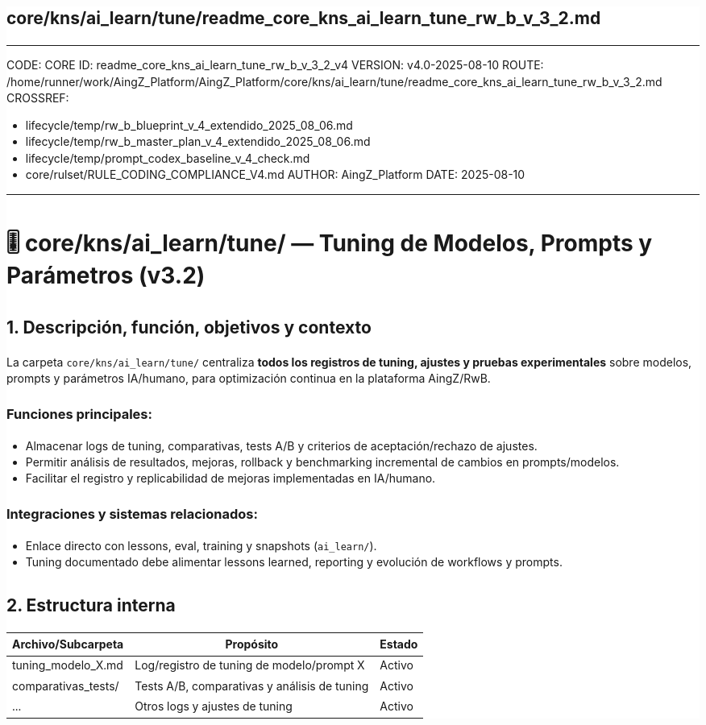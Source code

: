 
## core/kns/ai_learn/tune/readme_core_kns_ai_learn_tune_rw_b_v_3_2.md

---
CODE: CORE
ID: readme_core_kns_ai_learn_tune_rw_b_v_3_2_v4
VERSION: v4.0-2025-08-10
ROUTE: /home/runner/work/AingZ_Platform/AingZ_Platform/core/kns/ai_learn/tune/readme_core_kns_ai_learn_tune_rw_b_v_3_2.md
CROSSREF:
  - lifecycle/temp/rw_b_blueprint_v_4_extendido_2025_08_06.md
  - lifecycle/temp/rw_b_master_plan_v_4_extendido_2025_08_06.md
  - lifecycle/temp/prompt_codex_baseline_v_4_check.md
  - core/rulset/RULE_CODING_COMPLIANCE_V4.md
AUTHOR: AingZ_Platform
DATE: 2025-08-10
---
# 🎚️ core/kns/ai\_learn/tune/ — Tuning de Modelos, Prompts y Parámetros (v3.2)

## 1. Descripción, función, objetivos y contexto

La carpeta `core/kns/ai_learn/tune/` centraliza **todos los registros de tuning, ajustes y pruebas experimentales** sobre modelos, prompts y parámetros IA/humano, para optimización continua en la plataforma AingZ/RwB.

### Funciones principales:

- Almacenar logs de tuning, comparativas, tests A/B y criterios de aceptación/rechazo de ajustes.
- Permitir análisis de resultados, mejoras, rollback y benchmarking incremental de cambios en prompts/modelos.
- Facilitar el registro y replicabilidad de mejoras implementadas en IA/humano.

### Integraciones y sistemas relacionados:

- Enlace directo con lessons, eval, training y snapshots (`ai_learn/`).
- Tuning documentado debe alimentar lessons learned, reporting y evolución de workflows y prompts.

## 2. Estructura interna

| Archivo/Subcarpeta   | Propósito                                    | Estado |
| -------------------- | -------------------------------------------- | ------ |
| tuning\_modelo\_X.md | Log/registro de tuning de modelo/prompt X    | Activo |
| comparativas\_tests/ | Tests A/B, comparativas y análisis de tuning | Activo |
| ...                  | Otros logs y ajustes de tuning               | Activo |
